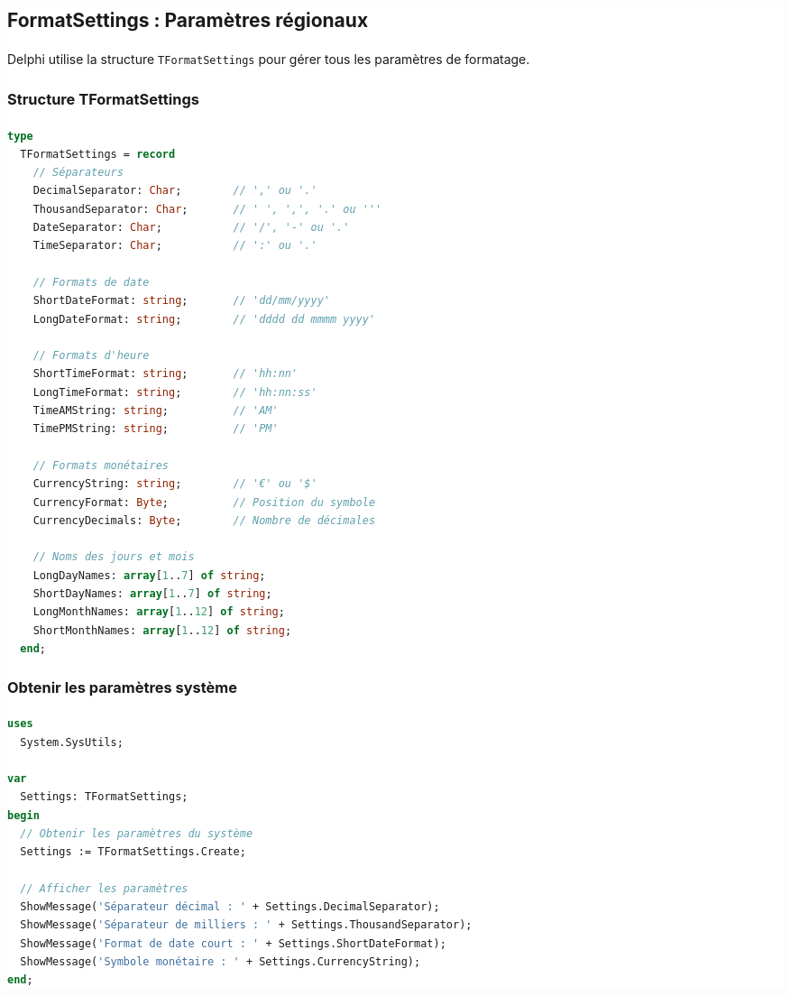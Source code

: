 ## FormatSettings : Paramètres régionaux

Delphi utilise la structure `TFormatSettings` pour gérer tous les paramètres de formatage.

### Structure TFormatSettings

```pascal
type
  TFormatSettings = record
    // Séparateurs
    DecimalSeparator: Char;        // ',' ou '.'
    ThousandSeparator: Char;       // ' ', ',', '.' ou '''
    DateSeparator: Char;           // '/', '-' ou '.'
    TimeSeparator: Char;           // ':' ou '.'

    // Formats de date
    ShortDateFormat: string;       // 'dd/mm/yyyy'
    LongDateFormat: string;        // 'dddd dd mmmm yyyy'

    // Formats d'heure
    ShortTimeFormat: string;       // 'hh:nn'
    LongTimeFormat: string;        // 'hh:nn:ss'
    TimeAMString: string;          // 'AM'
    TimePMString: string;          // 'PM'

    // Formats monétaires
    CurrencyString: string;        // '€' ou '$'
    CurrencyFormat: Byte;          // Position du symbole
    CurrencyDecimals: Byte;        // Nombre de décimales

    // Noms des jours et mois
    LongDayNames: array[1..7] of string;
    ShortDayNames: array[1..7] of string;
    LongMonthNames: array[1..12] of string;
    ShortMonthNames: array[1..12] of string;
  end;
```

### Obtenir les paramètres système

```pascal
uses
  System.SysUtils;

var
  Settings: TFormatSettings;
begin
  // Obtenir les paramètres du système
  Settings := TFormatSettings.Create;

  // Afficher les paramètres
  ShowMessage('Séparateur décimal : ' + Settings.DecimalSeparator);
  ShowMessage('Séparateur de milliers : ' + Settings.ThousandSeparator);
  ShowMessage('Format de date court : ' + Settings.ShortDateFormat);
  ShowMessage('Symbole monétaire : ' + Settings.CurrencyString);
end;
```
